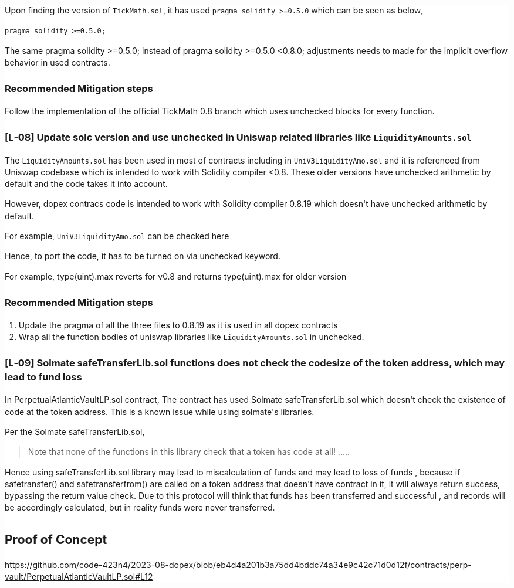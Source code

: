 Upon finding the version of `TickMath.sol`, it has used `pragma solidity >=0.5.0` which can be seen as below,

```Solidity
pragma solidity >=0.5.0;
```

The same pragma solidity >=0.5.0; instead of pragma solidity >=0.5.0 <0.8.0; adjustments needs to made for the implicit overflow behavior in used contracts.

### Recommended Mitigation steps
Follow the implementation of the [official TickMath 0.8 branch](https://github.com/Uniswap/v3-core/blob/0.8/contracts/libraries/TickMath.sol#L27) which uses unchecked blocks
for every function.

### [L&#x2011;08]  Update solc version and use unchecked in Uniswap related libraries like `LiquidityAmounts.sol`
The `LiquidityAmounts.sol` has been used in most of contracts including in `UniV3LiquidityAmo.sol` and it is referenced from Uniswap codebase which is intended to work with Solidity compiler <0.8. These older versions have unchecked arithmetic by default and the code takes it into account.

However, dopex contracs code is intended to work with Solidity compiler 0.8.19 which doesn't have unchecked arithmetic by default.

For example, `UniV3LiquidityAmo.sol` can be checked [here](https://github.com/code-423n4/2023-08-dopex/blob/eb4d4a201b3a75dd4bddc74a34e9c42c71d0d12f/contracts/amo/UniV3LiquidityAmo.sol#L14)

Hence, to port the code, it has to be turned on via unchecked keyword.

For example, type(uint).max reverts for v0.8 and returns type(uint).max for older version

### Recommended Mitigation steps
1) Update the pragma of all the three files to 0.8.19 as it is used in all dopex contracts
2) Wrap all the function bodies of uniswap libraries like `LiquidityAmounts.sol` in unchecked.

### [L&#x2011;09]  Solmate safeTransferLib.sol functions does not check the codesize of the token address, which may lead to fund loss
In PerpetualAtlanticVaultLP.sol contract, The contract has used Solmate safeTransferLib.sol which doesn't check the existence of code at the token address. This is a known issue while using solmate's libraries.

Per the Solmate safeTransferLib.sol,
> Note that none of the functions in this library check that a token has code at all! .....

Hence using safeTransferLib.sol library may lead to miscalculation of funds and may lead to loss of funds , because if safetransfer() and safetransferfrom() are called on a token address that doesn't have contract in it, it will always return success, bypassing the return value check. Due to this protocol will think that funds has been transferred and successful , and records will be accordingly calculated, but in reality funds were never transferred.

## Proof of Concept
https://github.com/code-423n4/2023-08-dopex/blob/eb4d4a201b3a75dd4bddc74a34e9c42c71d0d12f/contracts/perp-vault/PerpetualAtlanticVaultLP.sol#L12
